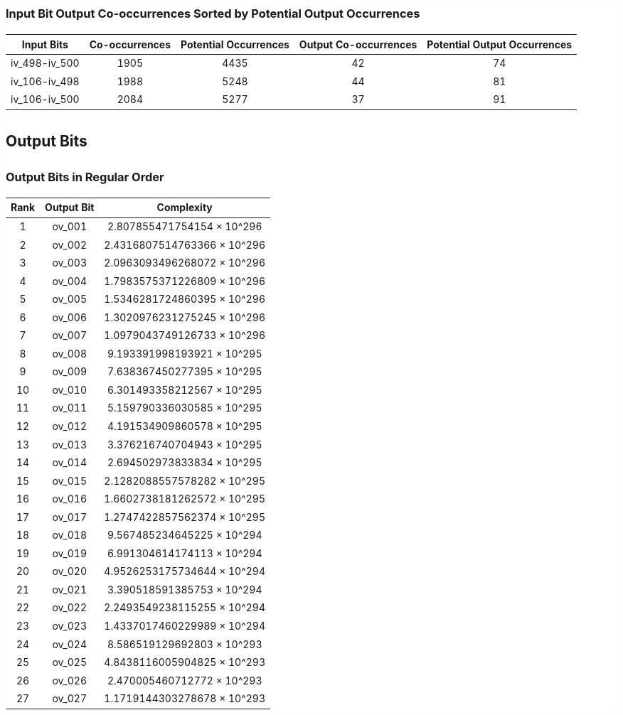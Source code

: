### Input Bit Output Co-occurrences Sorted by Potential Output Occurrences

| Input Bits | Co-occurrences | Potential Occurrences | Output Co-occurrences | Potential Output Occurrences |
|:----------:|:--------------:|:---------------------:|:---------------------:|:----------------------------:|
| iv_498-iv_500 | 1905 | 4435 | 42 | 74 |
| iv_106-iv_498 | 1988 | 5248 | 44 | 81 |
| iv_106-iv_500 | 2084 | 5277 | 37 | 91 |

## Output Bits

### Output Bits in Regular Order

| Rank | Output Bit | Complexity |
|:----:|:----------:|:----------:|
| 1 | ov_001 | 2.807855471754154 × 10^296 |
| 2 | ov_002 | 2.4316807514763366 × 10^296 |
| 3 | ov_003 | 2.0963093496268072 × 10^296 |
| 4 | ov_004 | 1.7983575371226809 × 10^296 |
| 5 | ov_005 | 1.5346281724860395 × 10^296 |
| 6 | ov_006 | 1.3020976231275245 × 10^296 |
| 7 | ov_007 | 1.0979043749126733 × 10^296 |
| 8 | ov_008 | 9.193391998193921 × 10^295 |
| 9 | ov_009 | 7.638367450277395 × 10^295 |
| 10 | ov_010 | 6.301493358212567 × 10^295 |
| 11 | ov_011 | 5.159790336030585 × 10^295 |
| 12 | ov_012 | 4.191534909860578 × 10^295 |
| 13 | ov_013 | 3.376216740704943 × 10^295 |
| 14 | ov_014 | 2.694502973833834 × 10^295 |
| 15 | ov_015 | 2.1282088557578282 × 10^295 |
| 16 | ov_016 | 1.6602738181262572 × 10^295 |
| 17 | ov_017 | 1.2747422857562374 × 10^295 |
| 18 | ov_018 | 9.567485234645225 × 10^294 |
| 19 | ov_019 | 6.991304614174113 × 10^294 |
| 20 | ov_020 | 4.9526253175734644 × 10^294 |
| 21 | ov_021 | 3.390518591385753 × 10^294 |
| 22 | ov_022 | 2.2493549238115255 × 10^294 |
| 23 | ov_023 | 1.4337017460229989 × 10^294 |
| 24 | ov_024 | 8.586519129692803 × 10^293 |
| 25 | ov_025 | 4.8438116005904825 × 10^293 |
| 26 | ov_026 | 2.470005460712772 × 10^293 |
| 27 | ov_027 | 1.1719144303278678 × 10^293 |